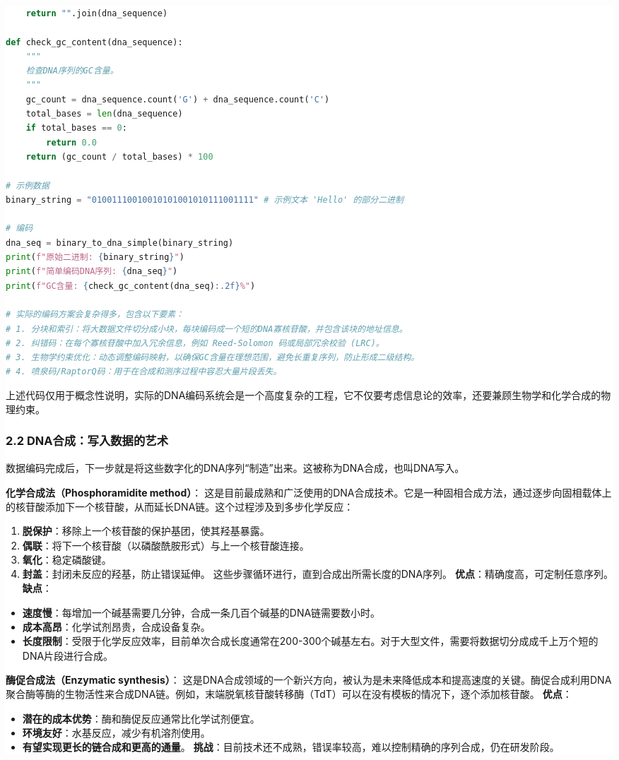 ```python
    return "".join(dna_sequence)

def check_gc_content(dna_sequence):
    """
    检查DNA序列的GC含量。
    """
    gc_count = dna_sequence.count('G') + dna_sequence.count('C')
    total_bases = len(dna_sequence)
    if total_bases == 0:
        return 0.0
    return (gc_count / total_bases) * 100

# 示例数据
binary_string = "01001110010010101001010111001111" # 示例文本 'Hello' 的部分二进制

# 编码
dna_seq = binary_to_dna_simple(binary_string)
print(f"原始二进制: {binary_string}")
print(f"简单编码DNA序列: {dna_seq}")
print(f"GC含量: {check_gc_content(dna_seq):.2f}%")

# 实际的编码方案会复杂得多，包含以下要素：
# 1. 分块和索引：将大数据文件切分成小块，每块编码成一个短的DNA寡核苷酸，并包含该块的地址信息。
# 2. 纠错码：在每个寡核苷酸中加入冗余信息，例如 Reed-Solomon 码或局部冗余校验 (LRC)。
# 3. 生物学约束优化：动态调整编码映射，以确保GC含量在理想范围，避免长重复序列，防止形成二级结构。
# 4. 喷泉码/RaptorQ码：用于在合成和测序过程中容忍大量片段丢失。
```
上述代码仅用于概念性说明，实际的DNA编码系统会是一个高度复杂的工程，它不仅要考虑信息论的效率，还要兼顾生物学和化学合成的物理约束。

### 2.2 DNA合成：写入数据的艺术

数据编码完成后，下一步就是将这些数字化的DNA序列“制造”出来。这被称为DNA合成，也叫DNA写入。

**化学合成法（Phosphoramidite method）**：
这是目前最成熟和广泛使用的DNA合成技术。它是一种固相合成方法，通过逐步向固相载体上的核苷酸添加下一个核苷酸，从而延长DNA链。这个过程涉及到多步化学反应：
1.  **脱保护**：移除上一个核苷酸的保护基团，使其羟基暴露。
2.  **偶联**：将下一个核苷酸（以磷酸酰胺形式）与上一个核苷酸连接。
3.  **氧化**：稳定磷酸键。
4.  **封盖**：封闭未反应的羟基，防止错误延伸。
这些步骤循环进行，直到合成出所需长度的DNA序列。
**优点**：精确度高，可定制任意序列。
**缺点**：
*   **速度慢**：每增加一个碱基需要几分钟，合成一条几百个碱基的DNA链需要数小时。
*   **成本高昂**：化学试剂昂贵，合成设备复杂。
*   **长度限制**：受限于化学反应效率，目前单次合成长度通常在200-300个碱基左右。对于大型文件，需要将数据切分成成千上万个短的DNA片段进行合成。

**酶促合成法（Enzymatic synthesis）**：
这是DNA合成领域的一个新兴方向，被认为是未来降低成本和提高速度的关键。酶促合成利用DNA聚合酶等酶的生物活性来合成DNA链。例如，末端脱氧核苷酸转移酶（TdT）可以在没有模板的情况下，逐个添加核苷酸。
**优点**：
*   **潜在的成本优势**：酶和酶促反应通常比化学试剂便宜。
*   **环境友好**：水基反应，减少有机溶剂使用。
*   **有望实现更长的链合成和更高的通量**。
**挑战**：目前技术还不成熟，错误率较高，难以控制精确的序列合成，仍在研发阶段。
